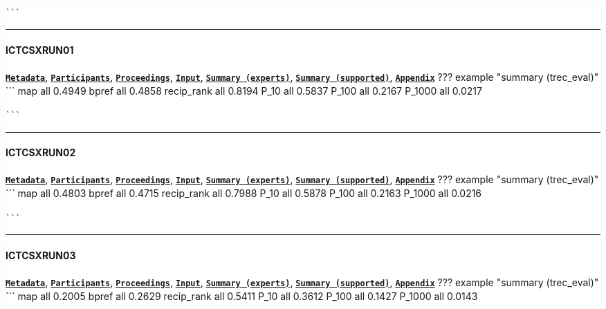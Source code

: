 	```
---
#### ICTCSXRUN01 
[**`Metadata`**](./runs.md#ictcsxrun01), [**`Participants`**](./participants.md#cas-iiistan), [**`Proceedings`**](./proceedings.md#social-network-structure-behind-the-mailing-lists-ict-iiis-at-trec-2006-expert-finding-track), [**`Input`**](https://trec.nist.gov/results/trec15/enterprise/input.ICTCSXRUN01.gz), [**`Summary (experts)`**](https://trec.nist.gov/results/trec15/enterprise/summary.experts.ICTCSXRUN01.gz), [**`Summary (supported)`**](https://trec.nist.gov/results/trec15/enterprise/summary.supported.ICTCSXRUN01.gz), [**`Appendix`**](https://trec.nist.gov/pubs/trec15/appendices/enterprise/ICTCSXRUN01.expert.pdf)
??? example "summary (trec_eval)"
	```
	map 			 all 0.4949 
	bpref 			 all 0.4858 
	recip_rank 		 all 0.8194 
	P_10 			 all 0.5837 
	P_100 			 all 0.2167 
	P_1000 			 all 0.0217 

	```
---
#### ICTCSXRUN02 
[**`Metadata`**](./runs.md#ictcsxrun02), [**`Participants`**](./participants.md#cas-iiistan), [**`Proceedings`**](./proceedings.md#social-network-structure-behind-the-mailing-lists-ict-iiis-at-trec-2006-expert-finding-track), [**`Input`**](https://trec.nist.gov/results/trec15/enterprise/input.ICTCSXRUN02.gz), [**`Summary (experts)`**](https://trec.nist.gov/results/trec15/enterprise/summary.experts.ICTCSXRUN02.gz), [**`Summary (supported)`**](https://trec.nist.gov/results/trec15/enterprise/summary.supported.ICTCSXRUN02.gz), [**`Appendix`**](https://trec.nist.gov/pubs/trec15/appendices/enterprise/ICTCSXRUN02.expert.pdf)
??? example "summary (trec_eval)"
	```
	map 			 all 0.4803 
	bpref 			 all 0.4715 
	recip_rank 		 all 0.7988 
	P_10 			 all 0.5878 
	P_100 			 all 0.2163 
	P_1000 			 all 0.0216 

	```
---
#### ICTCSXRUN03 
[**`Metadata`**](./runs.md#ictcsxrun03), [**`Participants`**](./participants.md#cas-iiistan), [**`Proceedings`**](./proceedings.md#social-network-structure-behind-the-mailing-lists-ict-iiis-at-trec-2006-expert-finding-track), [**`Input`**](https://trec.nist.gov/results/trec15/enterprise/input.ICTCSXRUN03.gz), [**`Summary (experts)`**](https://trec.nist.gov/results/trec15/enterprise/summary.experts.ICTCSXRUN03.gz), [**`Summary (supported)`**](https://trec.nist.gov/results/trec15/enterprise/summary.supported.ICTCSXRUN03.gz), [**`Appendix`**](https://trec.nist.gov/pubs/trec15/appendices/enterprise/ICTCSXRUN03.expert.pdf)
??? example "summary (trec_eval)"
	```
	map 			 all 0.2005 
	bpref 			 all 0.2629 
	recip_rank 		 all 0.5411 
	P_10 			 all 0.3612 
	P_100 			 all 0.1427 
	P_1000 			 all 0.0143 
